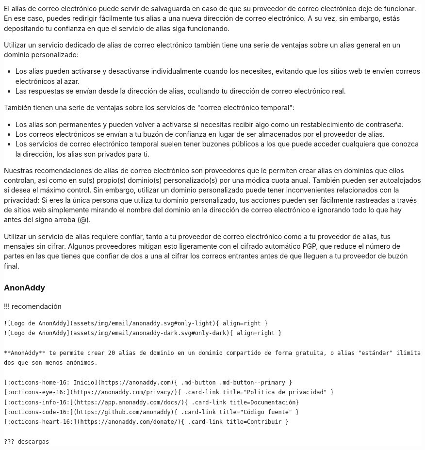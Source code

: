 </div>

El alias de correo electrónico puede servir de salvaguarda en caso de que su proveedor de correo electrónico deje de funcionar. En ese caso, puedes redirigir fácilmente tus alias a una nueva dirección de correo electrónico. A su vez, sin embargo, estás depositando tu confianza en que el servicio de alias siga funcionando.

Utilizar un servicio dedicado de alias de correo electrónico también tiene una serie de ventajas sobre un alias general en un dominio personalizado:

- Los alias pueden activarse y desactivarse individualmente cuando los necesites, evitando que los sitios web te envíen correos electrónicos al azar.
- Las respuestas se envían desde la dirección de alias, ocultando tu dirección de correo electrónico real.

También tienen una serie de ventajas sobre los servicios de "correo electrónico temporal":

- Los alias son permanentes y pueden volver a activarse si necesitas recibir algo como un restablecimiento de contraseña.
- Los correos electrónicos se envían a tu buzón de confianza en lugar de ser almacenados por el proveedor de alias.
- Los servicios de correo electrónico temporal suelen tener buzones públicos a los que puede acceder cualquiera que conozca la dirección, los alias son privados para ti.

Nuestras recomendaciones de alias de correo electrónico son proveedores que le permiten crear alias en dominios que ellos controlan, así como en su(s) propio(s) dominio(s) personalizado(s) por una módica cuota anual. También pueden ser autoalojados si desea el máximo control. Sin embargo, utilizar un dominio personalizado puede tener inconvenientes relacionados con la privacidad: Si eres la única persona que utiliza tu dominio personalizado, tus acciones pueden ser fácilmente rastreadas a través de sitios web simplemente mirando el nombre del dominio en la dirección de correo electrónico e ignorando todo lo que hay antes del signo arroba (@).

Utilizar un servicio de alias requiere confiar, tanto a tu proveedor de correo electrónico como a tu proveedor de alias, tus mensajes sin cifrar. Algunos proveedores mitigan esto ligeramente con el cifrado automático PGP, que reduce el número de partes en las que tienes que confiar de dos a una al cifrar los correos entrantes antes de que lleguen a tu proveedor de buzón final.

### AnonAddy

!!! recomendación

    ![Logo de AnonAddy](assets/img/email/anonaddy.svg#only-light){ align=right }
    ![Logo de AnonAddy](assets/img/email/anonaddy-dark.svg#only-dark){ align=right }
    
    **AnonAddy** te permite crear 20 alias de dominio en un dominio compartido de forma gratuita, o alias "estándar" ilimitados que son menos anónimos.
    
    [:octicons-home-16: Inicio](https://anonaddy.com){ .md-button .md-button--primary }
    [:octicons-eye-16:](https://anonaddy.com/privacy/){ .card-link title="Politica de privacidad" }
    [:octicons-info-16:](https://app.anonaddy.com/docs/){ .card-link title=Documentación}
    [:octicons-code-16:](https://github.com/anonaddy){ .card-link title="Código fuente" }
    [:octicons-heart-16:](https://anonaddy.com/donate/){ .card-link title=Contribuir }
    
    ??? descargas
    